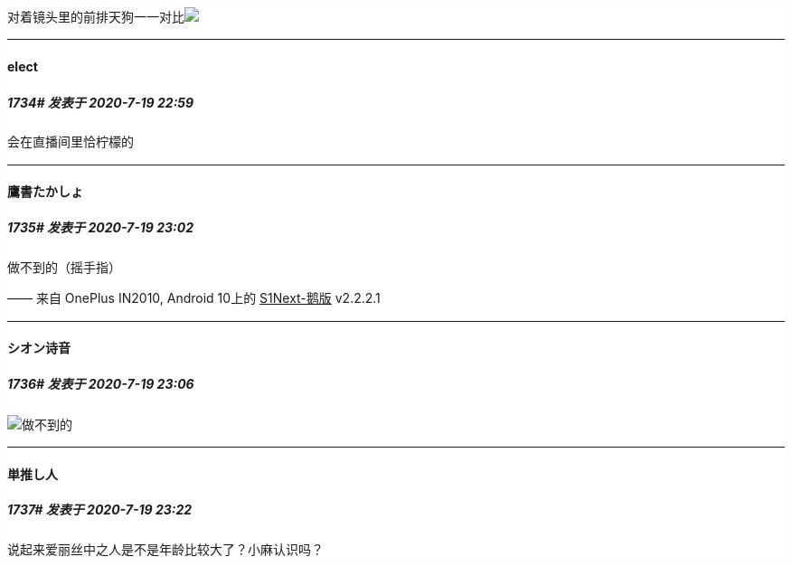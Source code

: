 


对着镜头里的前排天狗一一对比<img src="https://static.saraba1st.com/image/smiley/face2017/037.png" referrerpolicy="no-referrer">







-----

####  elect  
##### 1734#       发表于 2020-7-19 22:59




会在直播间里恰柠檬的







-----

####  鷹書たかしょ  
##### 1735#       发表于 2020-7-19 23:02




做不到的（摇手指）

—— 来自 OnePlus IN2010, Android 10上的 [S1Next-鹅版](https://github.com/ykrank/S1-Next/releases) v2.2.2.1







-----

####  シオン诗音  
##### 1736#       发表于 2020-7-19 23:06



<img src="https://static.saraba1st.com/image/smiley/face2017/067.png" referrerpolicy="no-referrer">做不到的







-----

####  単推し人  
##### 1737#       发表于 2020-7-19 23:22




说起来爱丽丝中之人是不是年龄比较大了？小麻认识吗？
